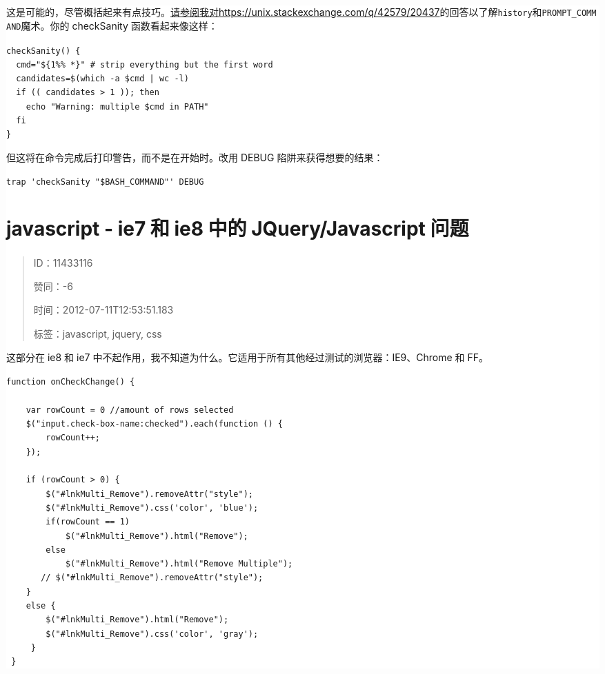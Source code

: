 这是可能的，尽管概括起来有点技巧。[请参阅我对https://unix.stackexchange.com/q/42579/20437](https://unix.stackexchange.com/q/42579/20437)的回答以了解`history`和`PROMPT_COMMAND`魔术。你的 checkSanity 函数看起来像这样：

```
checkSanity() {
  cmd="${1%% *}" # strip everything but the first word
  candidates=$(which -a $cmd | wc -l)
  if (( candidates > 1 )); then
    echo "Warning: multiple $cmd in PATH"
  fi
} 
```

但这将在命令完成后打印警告，而不是在开始时。改用 DEBUG 陷阱来获得想要的结果：

```
trap 'checkSanity "$BASH_COMMAND"' DEBUG 
```

# javascript - ie7 和 ie8 中的 JQuery/Javascript 问题

> ID：11433116
> 
> 赞同：-6
> 
> 时间：2012-07-11T12:53:51.183
> 
> 标签：javascript, jquery, css

这部分在 ie8 和 ie7 中不起作用，我不知道为什么。它适用于所有其他经过测试的浏览器：IE9、Chrome 和 FF。

```
function onCheckChange() {

    var rowCount = 0 //amount of rows selected
    $("input.check-box-name:checked").each(function () {
        rowCount++;
    });

    if (rowCount > 0) {
        $("#lnkMulti_Remove").removeAttr("style");
        $("#lnkMulti_Remove").css('color', 'blue');
        if(rowCount == 1)
            $("#lnkMulti_Remove").html("Remove");
        else
            $("#lnkMulti_Remove").html("Remove Multiple");
       // $("#lnkMulti_Remove").removeAttr("style");
    } 
    else {
        $("#lnkMulti_Remove").html("Remove");
        $("#lnkMulti_Remove").css('color', 'gray');
     }
 } 
```
